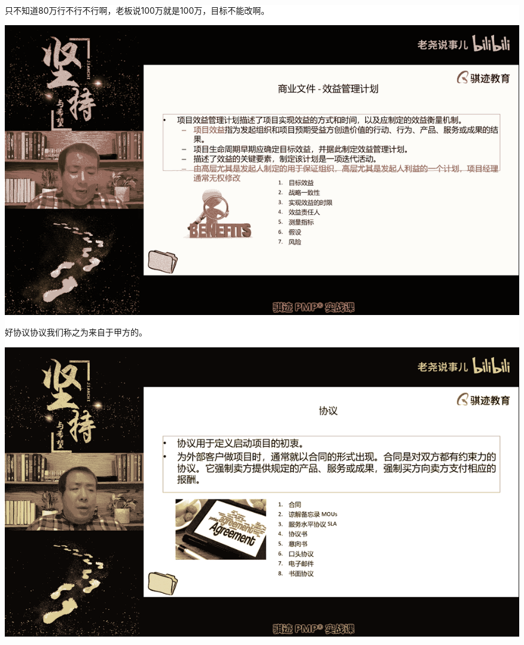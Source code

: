 只不知道80万行不行不行啊，老板说100万就是100万，目标不能改啊。

![](img/bca544e862c286ab7b78b246d322c703_19.png)

好协议协议我们称之为来自于甲方的。

![](img/bca544e862c286ab7b78b246d322c703_21.png)
